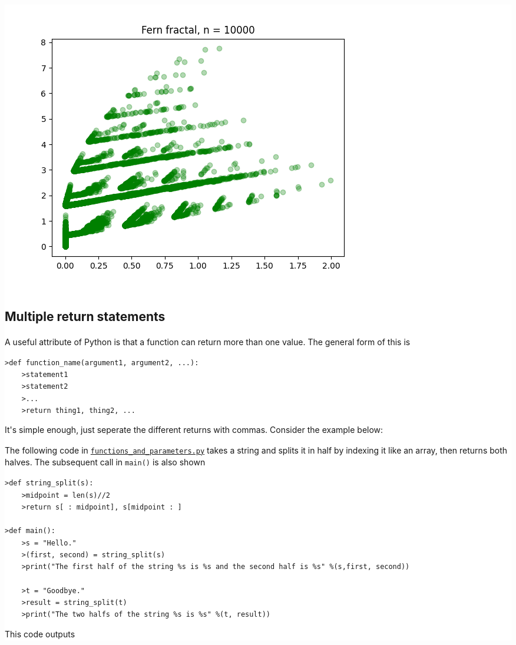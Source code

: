 ![Iterative Fern Fractal](https://github.com/danielleappel/Python-Tutorial/blob/main/Images/fern_iterative.png)

## Multiple return statements
A useful attribute of Python is that a function can return more than one value. The general form of this is

    >def function_name(argument1, argument2, ...):
        >statement1
        >statement2
        >...
        >return thing1, thing2, ...
It's simple enough, just seperate the different returns with commas. Consider the example below:

The following code in [`functions_and_parameters.py`](https://github.com/danielleappel/Python-Tutorial/blob/main/Code/functions_and_parameters.py) takes a string and splits it in half by indexing it like an array, then returns both halves. The subsequent call in `main()` is also shown

    >def string_split(s):
        >midpoint = len(s)//2
        >return s[ : midpoint], s[midpoint : ]

    >def main():
        >s = "Hello."
        >(first, second) = string_split(s)
        >print("The first half of the string %s is %s and the second half is %s" %(s,first, second))
        
        >t = "Goodbye."
        >result = string_split(t)
        >print("The two halfs of the string %s is %s" %(t, result))
This code outputs
